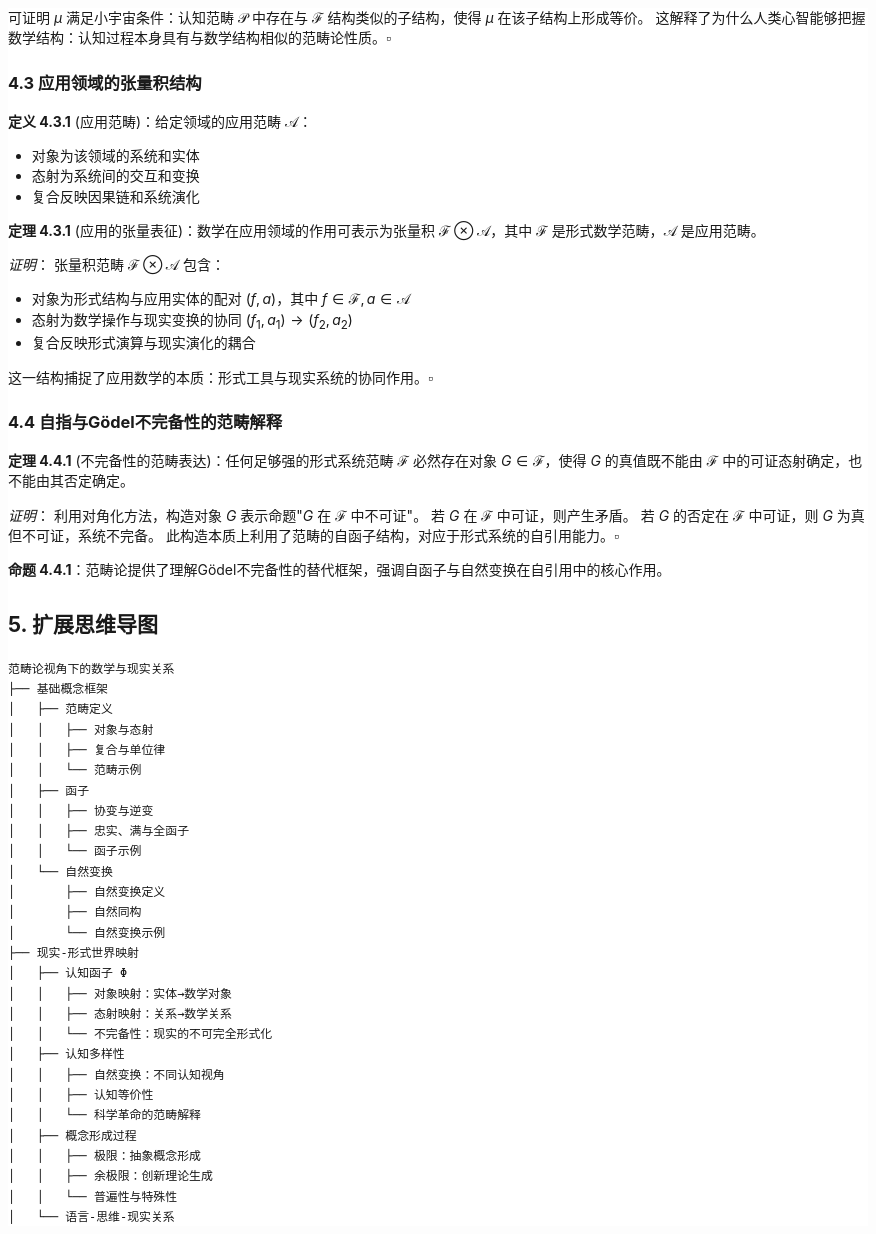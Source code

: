 可证明 $\mu$ 满足小宇宙条件：认知范畴 $\mathcal{P}$ 中存在与 $\mathcal{F}$ 结构类似的子结构，使得 $\mu$ 在该子结构上形成等价。
这解释了为什么人类心智能够把握数学结构：认知过程本身具有与数学结构相似的范畴论性质。$\square$

### 4.3 应用领域的张量积结构

**定义 4.3.1** (应用范畴)：给定领域的应用范畴 $\mathcal{A}$：

- 对象为该领域的系统和实体
- 态射为系统间的交互和变换
- 复合反映因果链和系统演化

**定理 4.3.1** (应用的张量表征)：数学在应用领域的作用可表示为张量积 $\mathcal{F} \otimes \mathcal{A}$，其中 $\mathcal{F}$ 是形式数学范畴，$\mathcal{A}$ 是应用范畴。

*证明*：
张量积范畴 $\mathcal{F} \otimes \mathcal{A}$ 包含：

- 对象为形式结构与应用实体的配对 $(f, a)$，其中 $f \in \mathcal{F}, a \in \mathcal{A}$
- 态射为数学操作与现实变换的协同 $(f_1, a_1) \rightarrow (f_2, a_2)$
- 复合反映形式演算与现实演化的耦合

这一结构捕捉了应用数学的本质：形式工具与现实系统的协同作用。$\square$

### 4.4 自指与Gödel不完备性的范畴解释

**定理 4.4.1** (不完备性的范畴表达)：任何足够强的形式系统范畴 $\mathcal{F}$ 必然存在对象 $G \in \mathcal{F}$，使得 $G$ 的真值既不能由 $\mathcal{F}$ 中的可证态射确定，也不能由其否定确定。

*证明*：
利用对角化方法，构造对象 $G$ 表示命题"$G$ 在 $\mathcal{F}$ 中不可证"。
若 $G$ 在 $\mathcal{F}$ 中可证，则产生矛盾。
若 $G$ 的否定在 $\mathcal{F}$ 中可证，则 $G$ 为真但不可证，系统不完备。
此构造本质上利用了范畴的自函子结构，对应于形式系统的自引用能力。$\square$

**命题 4.4.1**：范畴论提供了理解Gödel不完备性的替代框架，强调自函子与自然变换在自引用中的核心作用。

## 5. 扩展思维导图

```text
范畴论视角下的数学与现实关系
├── 基础概念框架
│   ├── 范畴定义
│   │   ├── 对象与态射
│   │   ├── 复合与单位律
│   │   └── 范畴示例
│   ├── 函子
│   │   ├── 协变与逆变
│   │   ├── 忠实、满与全函子
│   │   └── 函子示例
│   └── 自然变换
│       ├── 自然变换定义
│       ├── 自然同构
│       └── 自然变换示例
├── 现实-形式世界映射
│   ├── 认知函子 Φ
│   │   ├── 对象映射：实体→数学对象
│   │   ├── 态射映射：关系→数学关系
│   │   └── 不完备性：现实的不可完全形式化
│   ├── 认知多样性
│   │   ├── 自然变换：不同认知视角
│   │   ├── 认知等价性
│   │   └── 科学革命的范畴解释
│   ├── 概念形成过程
│   │   ├── 极限：抽象概念形成
│   │   ├── 余极限：创新理论生成
│   │   └── 普遍性与特殊性
│   └── 语言-思维-现实关系
```
